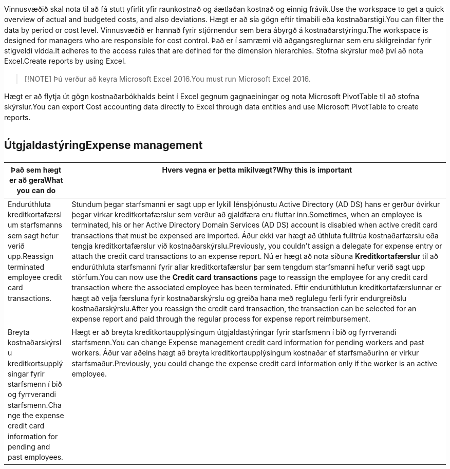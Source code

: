 <td><span data-ttu-id="be126-161">Vinnusvæðið skal nota til að fá stutt yfirlit yfir raunkostnað og áætlaðan kostnað og einnig frávik.</span><span class="sxs-lookup"><span data-stu-id="be126-161">Use the workspace to get a quick overview of actual and budgeted costs, and also deviations.</span></span> <span data-ttu-id="be126-162">Hægt er að sía gögn eftir tímabili eða kostnaðarstigi.</span><span class="sxs-lookup"><span data-stu-id="be126-162">You can filter the data by period or cost level.</span></span> <span data-ttu-id="be126-163">Vinnusvæðið er hannað fyrir stjórnendur sem bera ábyrgð á kostnaðarstýringu.</span><span class="sxs-lookup"><span data-stu-id="be126-163">The workspace is designed for managers who are responsible for cost control.</span></span> <span data-ttu-id="be126-164">Það er í samræmi við aðgangsreglurnar sem eru skilgreindar fyrir stigveldi vídda.</span><span class="sxs-lookup"><span data-stu-id="be126-164">It adheres to the access rules that are defined for the dimension hierarchies.</span></span></td>
</tr>
<tr>
<td><span data-ttu-id="be126-165">Stofna skýrslur með því að nota Excel.</span><span class="sxs-lookup"><span data-stu-id="be126-165">Create reports by using Excel.</span></span>
<blockquote>[!NOTE] <span data-ttu-id="be126-166">Þú verður að keyra Microsoft Excel 2016.</span><span class="sxs-lookup"><span data-stu-id="be126-166">You must run Microsoft Excel 2016.</span></span></blockquote>
</td>
<td><span data-ttu-id="be126-167">Hægt er að flytja út gögn kostnaðarbókhalds beint í Excel gegnum gagnaeiningar og nota Microsoft PivotTable til að stofna skýrslur.</span><span class="sxs-lookup"><span data-stu-id="be126-167">You can export Cost accounting data directly to Excel through data entities and use Microsoft PivotTable to create reports.</span></span></td>
</tr>
</tbody>
</table>

## <a name="expense-management"></a><span data-ttu-id="be126-168">Útgjaldastýring</span><span class="sxs-lookup"><span data-stu-id="be126-168">Expense management</span></span>

| <span data-ttu-id="be126-169">Það sem hægt er að gera</span><span class="sxs-lookup"><span data-stu-id="be126-169">What you can do</span></span> | <span data-ttu-id="be126-170">Hvers vegna er þetta mikilvægt?</span><span class="sxs-lookup"><span data-stu-id="be126-170">Why this is important</span></span> |
|-----------------|-----------------------|
| <span data-ttu-id="be126-171">Endurúthluta kreditkortafærslum starfsmanns sem sagt hefur verið upp.</span><span class="sxs-lookup"><span data-stu-id="be126-171">Reassign terminated employee credit card transactions.</span></span> | <span data-ttu-id="be126-172">Stundum þegar starfsmanni er sagt upp er lykill lénsþjónustu Active Directory (AD DS) hans er gerður óvirkur þegar virkar kreditkortafærslur sem verður að gjaldfæra eru fluttar inn.</span><span class="sxs-lookup"><span data-stu-id="be126-172">Sometimes, when an employee is terminated, his or her Active Directory Domain Services (AD DS) account is disabled when active credit card transactions that must be expensed are imported.</span></span> <span data-ttu-id="be126-173">Áður ekki var hægt að úthluta fulltrúa kostnaðarfærslu eða tengja kreditkortafærslur við kostnaðarskýrslu.</span><span class="sxs-lookup"><span data-stu-id="be126-173">Previously, you couldn't assign a delegate for expense entry or attach the credit card transactions to an expense report.</span></span> <span data-ttu-id="be126-174">Nú er hægt að nota síðuna **Kreditkortafærslur** til að endurúthluta starfsmanni fyrir allar kreditkortafærslur þar sem tengdum starfsmanni hefur verið sagt upp störfum.</span><span class="sxs-lookup"><span data-stu-id="be126-174">You can now use the **Credit card transactions** page to reassign the employee for any credit card transaction where the associated employee has been terminated.</span></span> <span data-ttu-id="be126-175">Eftir endurúthlutun kreditkortafærslunnar er hægt að velja færsluna fyrir kostnaðarskýrslu og greiða hana með reglulegu ferli fyrir endurgreiðslu kostnaðarskýrslu.</span><span class="sxs-lookup"><span data-stu-id="be126-175">After you reassign the credit card transaction, the transaction can be selected for an expense report and paid through the regular process for expense report reimbursement.</span></span> |
| <span data-ttu-id="be126-176">Breyta kostnaðarskýrslu kreditkortsupplýsingar fyrir starfsmenn í bið og fyrrverandi starfsmenn.</span><span class="sxs-lookup"><span data-stu-id="be126-176">Change the expense credit card information for pending and past employees.</span></span> | <span data-ttu-id="be126-177">Hægt er að breyta kreditkortaupplýsingum útgjaldastýringar fyrir starfsmenn í bið og fyrrverandi starfsmenn.</span><span class="sxs-lookup"><span data-stu-id="be126-177">You can change Expense management credit card information for pending workers and past workers.</span></span> <span data-ttu-id="be126-178">Áður var aðeins hægt að breyta kreditkortaupplýsingum kostnaðar ef starfsmaðurinn er virkur starfsmaður.</span><span class="sxs-lookup"><span data-stu-id="be126-178">Previously, you could change the expense credit card information only if the worker is an active employee.</span></span> |